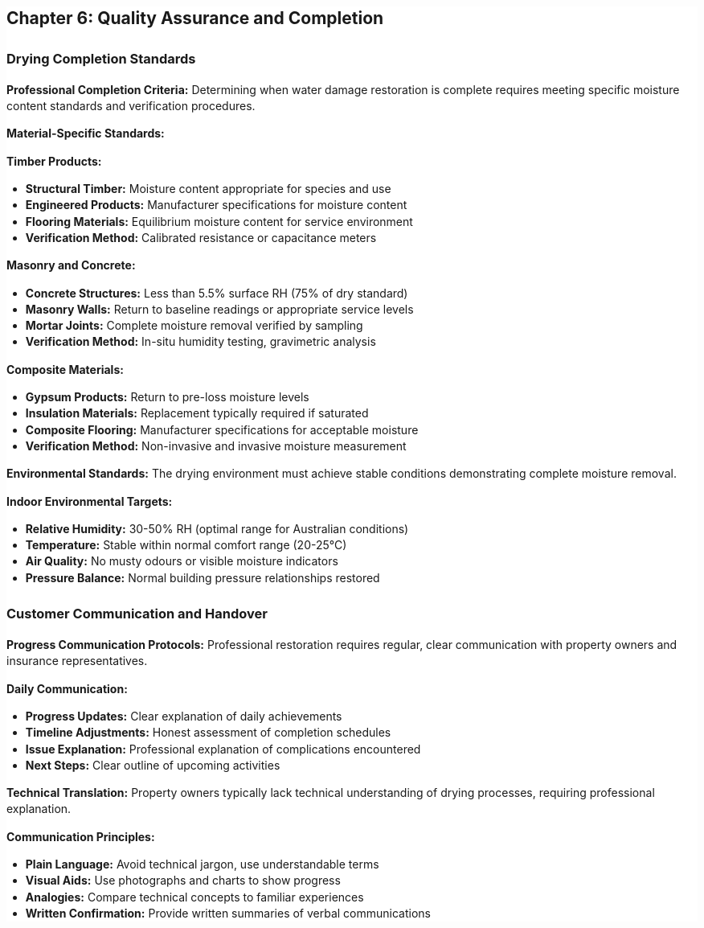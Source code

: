 
## Chapter 6: Quality Assurance and Completion

### Drying Completion Standards

**Professional Completion Criteria:**
Determining when water damage restoration is complete requires meeting specific moisture content standards and verification procedures.

**Material-Specific Standards:**

**Timber Products:**
- **Structural Timber:** Moisture content appropriate for species and use
- **Engineered Products:** Manufacturer specifications for moisture content
- **Flooring Materials:** Equilibrium moisture content for service environment
- **Verification Method:** Calibrated resistance or capacitance meters

**Masonry and Concrete:**
- **Concrete Structures:** Less than 5.5% surface RH (75% of dry standard)
- **Masonry Walls:** Return to baseline readings or appropriate service levels
- **Mortar Joints:** Complete moisture removal verified by sampling
- **Verification Method:** In-situ humidity testing, gravimetric analysis

**Composite Materials:**
- **Gypsum Products:** Return to pre-loss moisture levels
- **Insulation Materials:** Replacement typically required if saturated
- **Composite Flooring:** Manufacturer specifications for acceptable moisture
- **Verification Method:** Non-invasive and invasive moisture measurement

**Environmental Standards:**
The drying environment must achieve stable conditions demonstrating complete moisture removal.

**Indoor Environmental Targets:**
- **Relative Humidity:** 30-50% RH (optimal range for Australian conditions)
- **Temperature:** Stable within normal comfort range (20-25°C)
- **Air Quality:** No musty odours or visible moisture indicators
- **Pressure Balance:** Normal building pressure relationships restored

### Customer Communication and Handover

**Progress Communication Protocols:**
Professional restoration requires regular, clear communication with property owners and insurance representatives.

**Daily Communication:**
- **Progress Updates:** Clear explanation of daily achievements
- **Timeline Adjustments:** Honest assessment of completion schedules
- **Issue Explanation:** Professional explanation of complications encountered
- **Next Steps:** Clear outline of upcoming activities

**Technical Translation:**
Property owners typically lack technical understanding of drying processes, requiring professional explanation.

**Communication Principles:**
- **Plain Language:** Avoid technical jargon, use understandable terms
- **Visual Aids:** Use photographs and charts to show progress
- **Analogies:** Compare technical concepts to familiar experiences
- **Written Confirmation:** Provide written summaries of verbal communications
